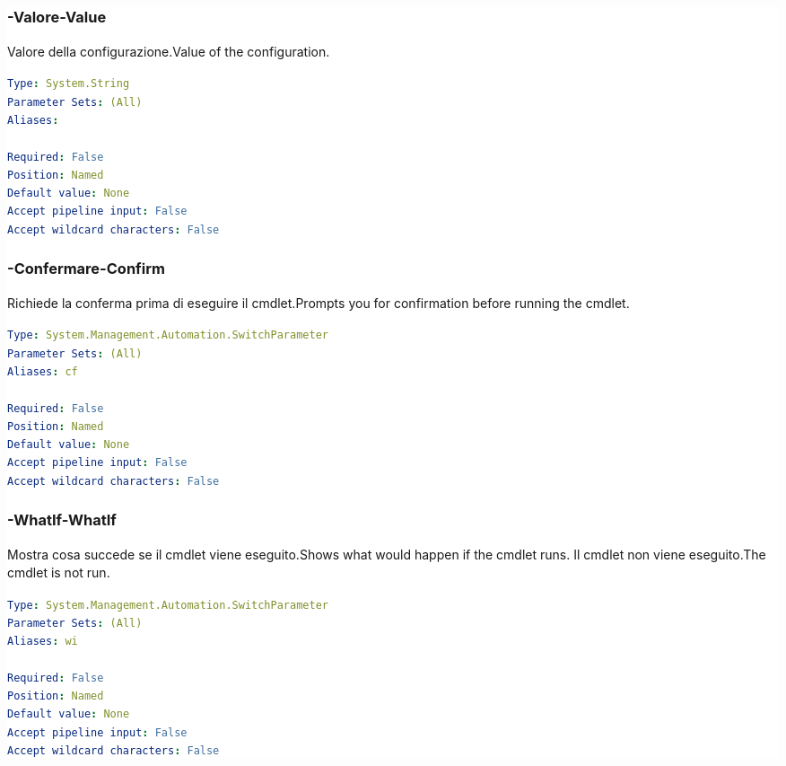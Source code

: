 ### <span data-ttu-id="ac234-135">-Valore</span><span class="sxs-lookup"><span data-stu-id="ac234-135">-Value</span></span>
<span data-ttu-id="ac234-136">Valore della configurazione.</span><span class="sxs-lookup"><span data-stu-id="ac234-136">Value of the configuration.</span></span>

```yaml
Type: System.String
Parameter Sets: (All)
Aliases:

Required: False
Position: Named
Default value: None
Accept pipeline input: False
Accept wildcard characters: False
```

### <span data-ttu-id="ac234-137">-Confermare</span><span class="sxs-lookup"><span data-stu-id="ac234-137">-Confirm</span></span>
<span data-ttu-id="ac234-138">Richiede la conferma prima di eseguire il cmdlet.</span><span class="sxs-lookup"><span data-stu-id="ac234-138">Prompts you for confirmation before running the cmdlet.</span></span>

```yaml
Type: System.Management.Automation.SwitchParameter
Parameter Sets: (All)
Aliases: cf

Required: False
Position: Named
Default value: None
Accept pipeline input: False
Accept wildcard characters: False
```

### <span data-ttu-id="ac234-139">-WhatIf</span><span class="sxs-lookup"><span data-stu-id="ac234-139">-WhatIf</span></span>
<span data-ttu-id="ac234-140">Mostra cosa succede se il cmdlet viene eseguito.</span><span class="sxs-lookup"><span data-stu-id="ac234-140">Shows what would happen if the cmdlet runs.</span></span>
<span data-ttu-id="ac234-141">Il cmdlet non viene eseguito.</span><span class="sxs-lookup"><span data-stu-id="ac234-141">The cmdlet is not run.</span></span>

```yaml
Type: System.Management.Automation.SwitchParameter
Parameter Sets: (All)
Aliases: wi

Required: False
Position: Named
Default value: None
Accept pipeline input: False
Accept wildcard characters: False
```
